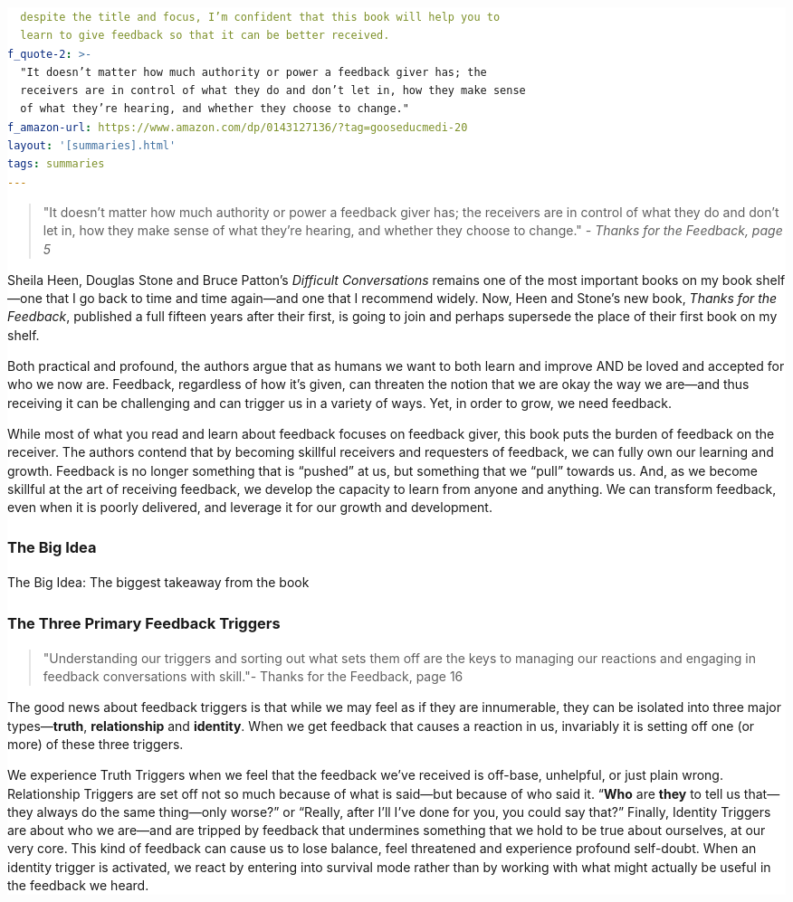 ```yaml
  despite the title and focus, I’m confident that this book will help you to
  learn to give feedback so that it can be better received.
f_quote-2: >-
  "It doesn’t matter how much authority or power a feedback giver has; the
  receivers are in control of what they do and don’t let in, how they make sense
  of what they’re hearing, and whether they choose to change."
f_amazon-url: https://www.amazon.com/dp/0143127136/?tag=gooseducmedi-20
layout: '[summaries].html'
tags: summaries
---
```


> "It doesn’t matter how much authority or power a feedback giver has; the receivers are in control of what they do and don’t let in, how they make sense of what they’re hearing, and whether they choose to change." _\- Thanks for the Feedback, page 5_

Sheila Heen, Douglas Stone and Bruce Patton’s _Difficult Conversations_ remains one of the most important books on my book shelf—one that I go back to time and time again—and one that I recommend widely. Now, Heen and Stone’s new book, _Thanks for the Feedback_, published a full fifteen years after their first, is going to join and perhaps supersede the place of their first book on my shelf.

Both practical and profound, the authors argue that as humans we want to both learn and improve AND be loved and accepted for who we now are. Feedback, regardless of how it’s given, can threaten the notion that we are okay the way we are—and thus receiving it can be challenging and can trigger us in a variety of ways. Yet, in order to grow, we need feedback.

While most of what you read and learn about feedback focuses on feedback giver, this book puts the burden of feedback on the receiver. The authors contend that by becoming skillful receivers and requesters of feedback, we can fully own our learning and growth. Feedback is no longer something that is “pushed” at us, but something that we “pull” towards us. And, as we become skillful at the art of receiving feedback, we develop the capacity to learn from anyone and anything. We can transform feedback, even when it is poorly delivered, and leverage it for our growth and development.

### The Big Idea

The Big Idea: The biggest takeaway from the book

### The Three Primary Feedback Triggers

> "Understanding our triggers and sorting out what sets them off are the keys to managing our reactions and engaging in feedback conversations with skill."- Thanks for the Feedback, page 16

The good news about feedback triggers is that while we may feel as if they are innumerable, they can be isolated into three major types—**truth**, **relationship** and **identity**. When we get feedback that causes a reaction in us, invariably it is setting off one (or more) of these three triggers.

We experience Truth Triggers when we feel that the feedback we’ve received is off-base, unhelpful, or just plain wrong. Relationship Triggers are set off not so much because of what is said—but because of who said it. “**Who** are **they** to tell us that—they always do the same thing—only worse?” or “Really, after I’ll I’ve done for you, you could say that?” Finally, Identity Triggers are about who we are—and are tripped by feedback that undermines something that we hold to be true about ourselves, at our very core. This kind of feedback can cause us to lose balance, feel threatened and experience profound self-doubt. When an identity trigger is activated, we react by entering into survival mode rather than by working with what might actually be useful in the feedback we heard.
